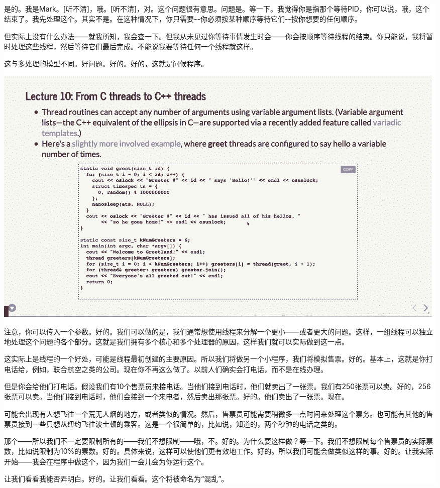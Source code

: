 是的。我是Mark。[听不清]，哦。[听不清]，对。这个问题很有意思。问题是。等一下。我觉得你是指那个等待PID，你可以说，哦，这个结束了。我先处理这个。其实不是。在这种情况下，你只需要--你必须按某种顺序等待它们--按你想要的任何顺序。

但实际上没有什么办法——就我所知，我会查一下。但我从未见过你等待事情发生时会——你会按顺序等待线程的结束。你只能说，我将暂时处理这些线程，然后等待它们最后完成。不能说我要等待任何一个线程就这样。

这与多处理的模型不同。好问题。好的。好的，这就是问候程序。

![](img/87f93b0bc9a9d8e944eb7fb7dd38f262_91.png)

注意，你可以传入一个参数。好的。我们可以做的是，我们通常想使用线程来分解一个更小——或者更大的问题。这样，一组线程可以独立地处理这个问题的各个部分。这就是我们拥有多个核心和多个处理器的原因，这样我们就可以实际做到这一点。

这实际上是线程的一个好处，可能是线程最初创建的主要原因。所以我们将做另一个小程序，我们将模拟售票。好的。基本上，这就是你打电话给，例如，联合航空之类的公司。现在你不再这么做了。以前人们确实会打电话，而不是在线办理。

但是你会给他们打电话。假设我们有10个售票员来接电话。当他们接到电话时，他们就卖出了一张票。我们有250张票可以卖。好的，256张票可以卖。当他们接到电话时，他们会接到一个来电者，然后卖出那张票。好的。他们卖出了一张票。现在。

可能会出现有人想飞往一个荒无人烟的地方，或者类似的情况。然后，售票员可能需要稍微多一点时间来处理这个票务。也可能有其他的售票员接到一些只想从纽约飞往波士顿的乘客。这是一个很简单的，比如说，知道的，两个秒钟的电话之类的。

那个——所以我们不一定要限制所有的——我们不想限制——哦，不。好的。为什么要这样做？等一下。我们不想限制每个售票员的实际票数，比如说限制为10%的票数。好的。具体来说，这样可以使他们更有效地工作。好的。所以我们可能会做类似这样的事。好的。让我实际开始——我会在程序中做这个，因为我们一会儿会为你运行这个。

让我们看看我能否弄明白。好的。让我们看看。这个将被命名为“混乱”。
